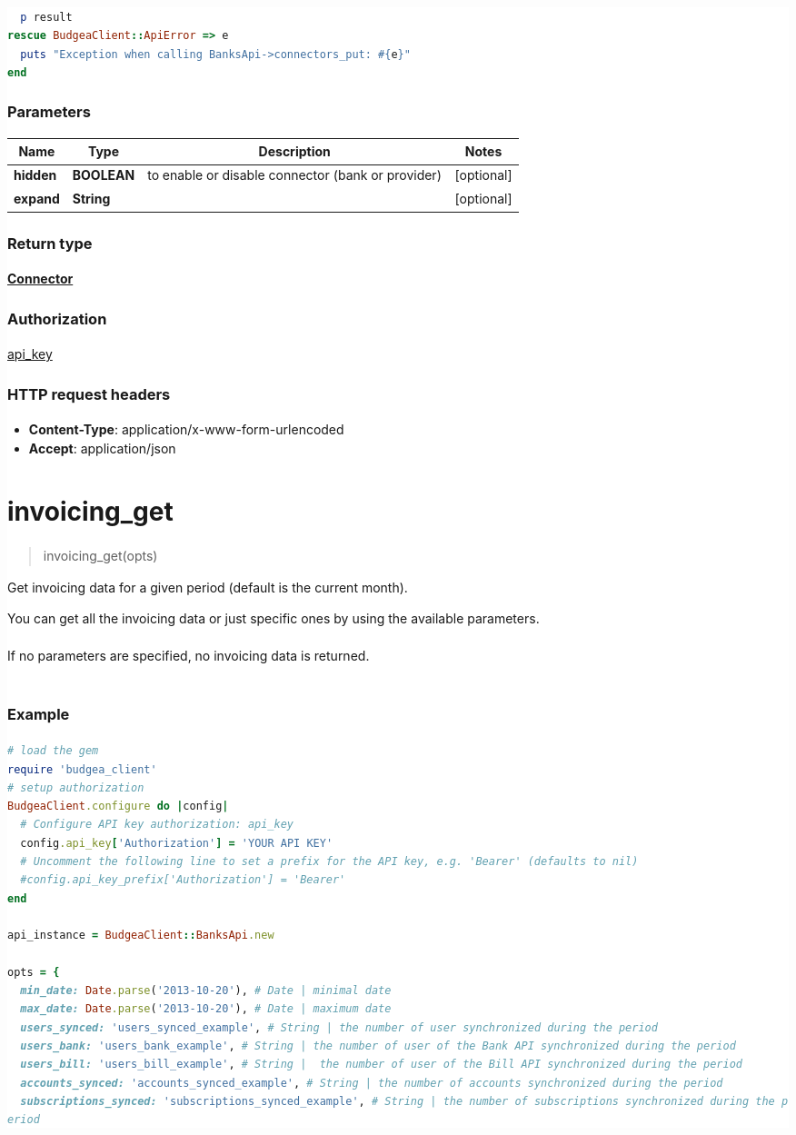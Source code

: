 ```ruby
  p result
rescue BudgeaClient::ApiError => e
  puts "Exception when calling BanksApi->connectors_put: #{e}"
end
```

### Parameters

Name | Type | Description  | Notes
------------- | ------------- | ------------- | -------------
 **hidden** | **BOOLEAN**| to enable  or disable connector (bank or provider) | [optional] 
 **expand** | **String**|  | [optional] 

### Return type

[**Connector**](Connector.md)

### Authorization

[api_key](../README.md#api_key)

### HTTP request headers

 - **Content-Type**: application/x-www-form-urlencoded
 - **Accept**: application/json



# **invoicing_get**
> invoicing_get(opts)

Get invoicing data for a given period (default is the current month).

You can get all the invoicing data or just specific ones by using the available parameters.<br><br>If no parameters are specified, no invoicing data is returned.<br><br>

### Example
```ruby
# load the gem
require 'budgea_client'
# setup authorization
BudgeaClient.configure do |config|
  # Configure API key authorization: api_key
  config.api_key['Authorization'] = 'YOUR API KEY'
  # Uncomment the following line to set a prefix for the API key, e.g. 'Bearer' (defaults to nil)
  #config.api_key_prefix['Authorization'] = 'Bearer'
end

api_instance = BudgeaClient::BanksApi.new

opts = { 
  min_date: Date.parse('2013-10-20'), # Date | minimal date
  max_date: Date.parse('2013-10-20'), # Date | maximum date
  users_synced: 'users_synced_example', # String | the number of user synchronized during the period
  users_bank: 'users_bank_example', # String | the number of user of the Bank API synchronized during the period
  users_bill: 'users_bill_example', # String |  the number of user of the Bill API synchronized during the period
  accounts_synced: 'accounts_synced_example', # String | the number of accounts synchronized during the period
  subscriptions_synced: 'subscriptions_synced_example', # String | the number of subscriptions synchronized during the period
```